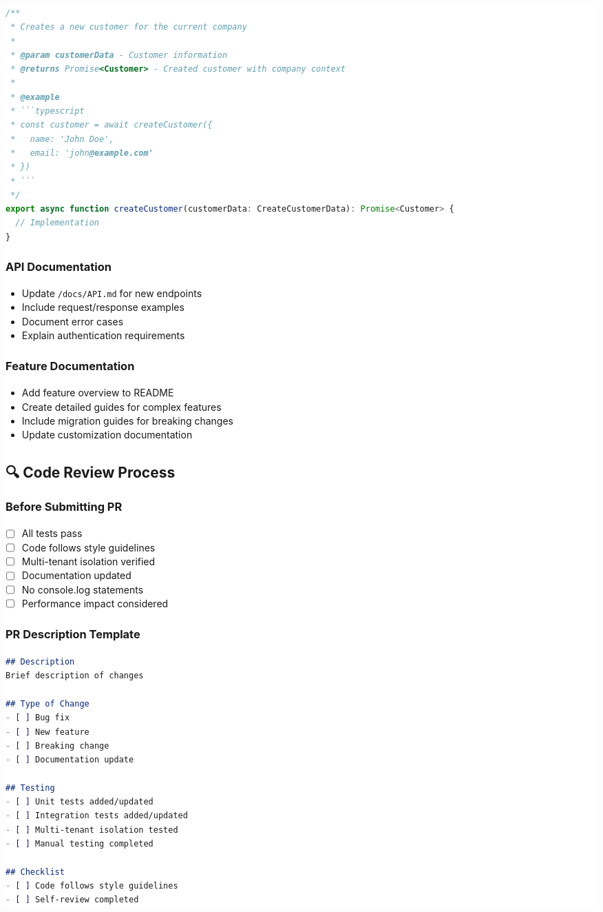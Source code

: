 ```typescript
/**
 * Creates a new customer for the current company
 * 
 * @param customerData - Customer information
 * @returns Promise<Customer> - Created customer with company context
 * 
 * @example
 * ```typescript
 * const customer = await createCustomer({
 *   name: 'John Doe',
 *   email: 'john@example.com'
 * })
 * ```
 */
export async function createCustomer(customerData: CreateCustomerData): Promise<Customer> {
  // Implementation
}
```

### API Documentation
- Update `/docs/API.md` for new endpoints
- Include request/response examples
- Document error cases
- Explain authentication requirements

### Feature Documentation
- Add feature overview to README
- Create detailed guides for complex features
- Include migration guides for breaking changes
- Update customization documentation

## 🔍 Code Review Process

### Before Submitting PR
- [ ] All tests pass
- [ ] Code follows style guidelines
- [ ] Multi-tenant isolation verified
- [ ] Documentation updated
- [ ] No console.log statements
- [ ] Performance impact considered

### PR Description Template
```markdown
## Description
Brief description of changes

## Type of Change
- [ ] Bug fix
- [ ] New feature
- [ ] Breaking change
- [ ] Documentation update

## Testing
- [ ] Unit tests added/updated
- [ ] Integration tests added/updated
- [ ] Multi-tenant isolation tested
- [ ] Manual testing completed

## Checklist
- [ ] Code follows style guidelines
- [ ] Self-review completed
```